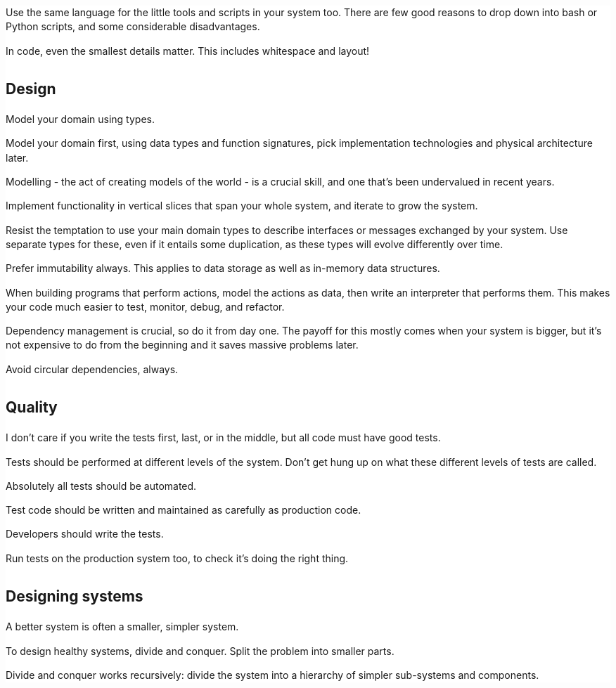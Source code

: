 Use the same language for the little tools and scripts in your system too. There are few good reasons to drop down into bash or Python scripts, and some considerable disadvantages.

In code, even the smallest details matter. This includes whitespace and layout!


## Design

Model your domain using types.

Model your domain first, using data types and function signatures, pick implementation technologies and physical architecture later.

Modelling - the act of creating models of the world - is a crucial skill, and one that’s been undervalued in recent years.

Implement functionality in vertical slices that span your whole system, and iterate to grow the system.

Resist the temptation to use your main domain types to describe interfaces or messages exchanged by your system. Use separate types for these, even if it entails some duplication, as these types will evolve differently over time.

Prefer immutability always. This applies to data storage as well as in-memory data structures.

When building programs that perform actions, model the actions as data, then write an interpreter that performs them. This makes your code much easier to test, monitor, debug, and refactor.

Dependency management is crucial, so do it from day one. The payoff for this mostly comes when your system is bigger, but it’s not expensive to do from the beginning and it saves massive problems later.

Avoid circular dependencies, always.


## Quality

I don’t care if you write the tests first, last, or in the middle, but all code must have good tests.

Tests should be performed at different levels of the system. Don’t get hung up on what these different levels of tests are called.

Absolutely all tests should be automated.

Test code should be written and maintained as carefully as production code.

Developers should write the tests.

Run tests on the production system too, to check it’s doing the right thing.


## Designing systems

A better system is often a smaller, simpler system.

To design healthy systems, divide and conquer. Split the problem into smaller parts.

Divide and conquer works recursively: divide the system into a hierarchy of simpler sub-systems and components.
